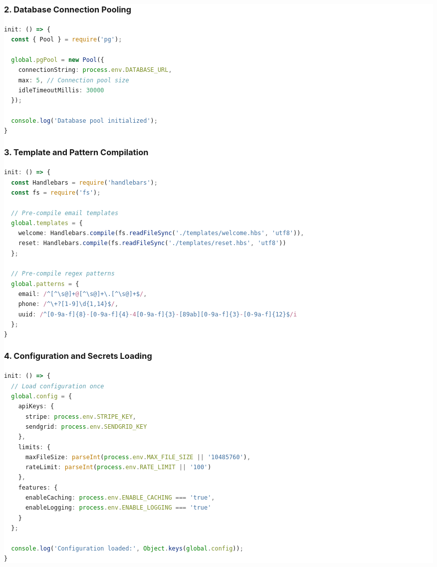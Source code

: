 ### 2. Database Connection Pooling
```typescript
init: () => {
  const { Pool } = require('pg');
  
  global.pgPool = new Pool({
    connectionString: process.env.DATABASE_URL,
    max: 5, // Connection pool size
    idleTimeoutMillis: 30000
  });
  
  console.log('Database pool initialized');
}
```

### 3. Template and Pattern Compilation
```typescript
init: () => {
  const Handlebars = require('handlebars');
  const fs = require('fs');
  
  // Pre-compile email templates
  global.templates = {
    welcome: Handlebars.compile(fs.readFileSync('./templates/welcome.hbs', 'utf8')),
    reset: Handlebars.compile(fs.readFileSync('./templates/reset.hbs', 'utf8'))
  };
  
  // Pre-compile regex patterns
  global.patterns = {
    email: /^[^\s@]+@[^\s@]+\.[^\s@]+$/,
    phone: /^\+?[1-9]\d{1,14}$/,
    uuid: /^[0-9a-f]{8}-[0-9a-f]{4}-4[0-9a-f]{3}-[89ab][0-9a-f]{3}-[0-9a-f]{12}$/i
  };
}
```

### 4. Configuration and Secrets Loading
```typescript
init: () => {
  // Load configuration once
  global.config = {
    apiKeys: {
      stripe: process.env.STRIPE_KEY,
      sendgrid: process.env.SENDGRID_KEY
    },
    limits: {
      maxFileSize: parseInt(process.env.MAX_FILE_SIZE || '10485760'),
      rateLimit: parseInt(process.env.RATE_LIMIT || '100')
    },
    features: {
      enableCaching: process.env.ENABLE_CACHING === 'true',
      enableLogging: process.env.ENABLE_LOGGING === 'true'
    }
  };
  
  console.log('Configuration loaded:', Object.keys(global.config));
}
```
